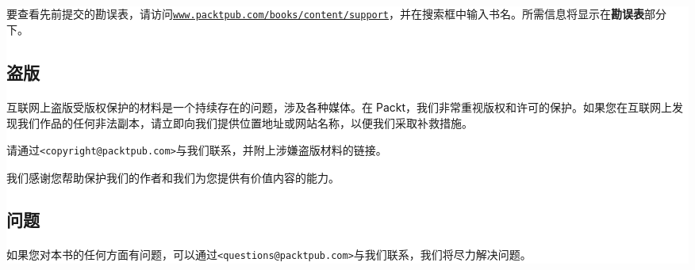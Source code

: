 要查看先前提交的勘误表，请访问[`www.packtpub.com/books/content/support`](https://www.packtpub.com/books/content/support)，并在搜索框中输入书名。所需信息将显示在**勘误表**部分下。

## 盗版

互联网上盗版受版权保护的材料是一个持续存在的问题，涉及各种媒体。在 Packt，我们非常重视版权和许可的保护。如果您在互联网上发现我们作品的任何非法副本，请立即向我们提供位置地址或网站名称，以便我们采取补救措施。

请通过`<copyright@packtpub.com>`与我们联系，并附上涉嫌盗版材料的链接。

我们感谢您帮助保护我们的作者和我们为您提供有价值内容的能力。

## 问题

如果您对本书的任何方面有问题，可以通过`<questions@packtpub.com>`与我们联系，我们将尽力解决问题。
